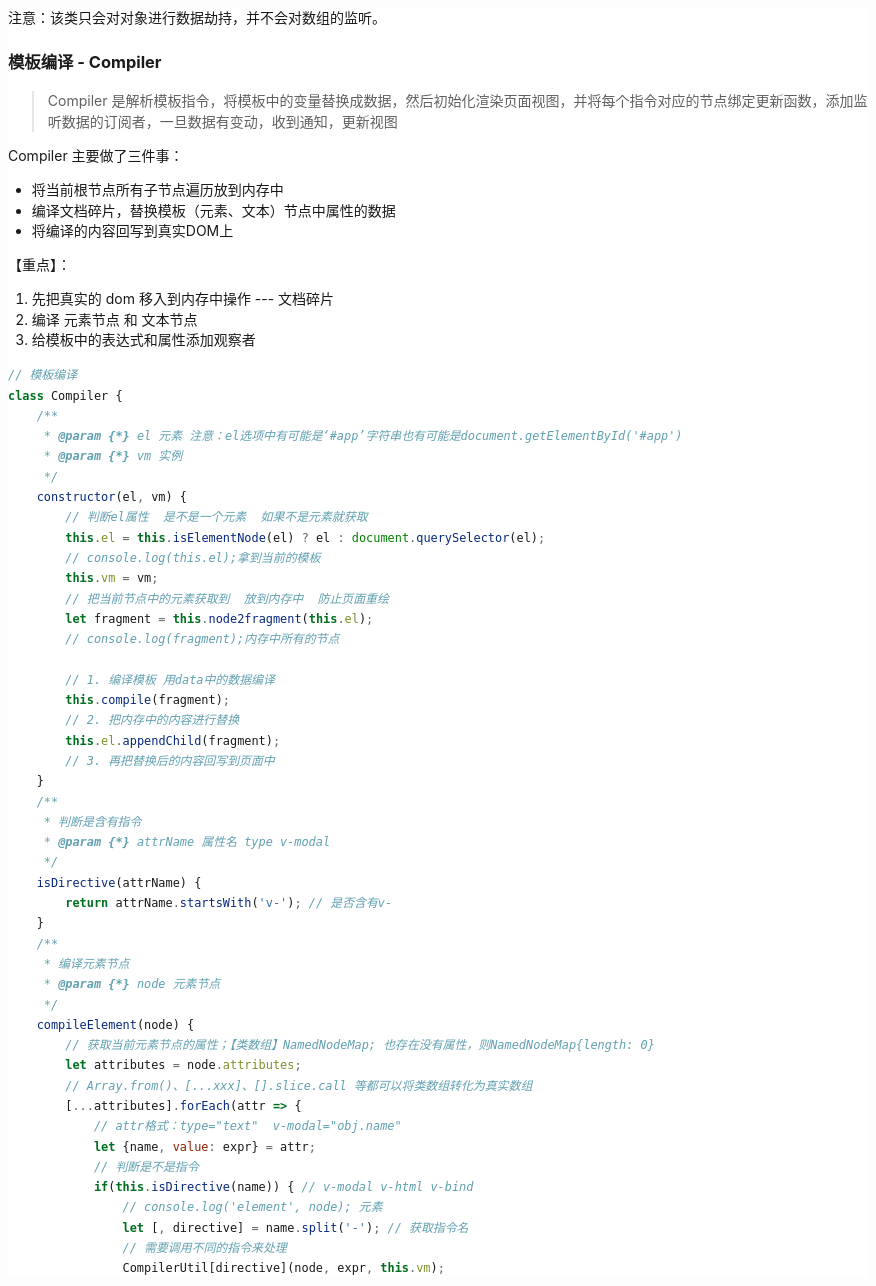 ```javascript
```

注意：该类只会对对象进行数据劫持，并不会对数组的监听。

### 模板编译 - Compiler

> Compiler 是解析模板指令，将模板中的变量替换成数据，然后初始化渲染页面视图，并将每个指令对应的节点绑定更新函数，添加监听数据的订阅者，一旦数据有变动，收到通知，更新视图

Compiler 主要做了三件事：

- 将当前根节点所有子节点遍历放到内存中
- 编译文档碎片，替换模板（元素、文本）节点中属性的数据
- 将编译的内容回写到真实DOM上

【重点】：

1. 先把真实的 dom 移入到内存中操作 --- 文档碎片
2. 编译 元素节点 和 文本节点
3. 给模板中的表达式和属性添加观察者

```javascript
// 模板编译
class Compiler {
    /**
     * @param {*} el 元素 注意：el选项中有可能是‘#app’字符串也有可能是document.getElementById('#app')
     * @param {*} vm 实例
     */
    constructor(el, vm) {
        // 判断el属性  是不是一个元素  如果不是元素就获取
        this.el = this.isElementNode(el) ? el : document.querySelector(el);
        // console.log(this.el);拿到当前的模板
        this.vm = vm;
        // 把当前节点中的元素获取到  放到内存中  防止页面重绘
        let fragment = this.node2fragment(this.el);
        // console.log(fragment);内存中所有的节点

        // 1. 编译模板 用data中的数据编译
        this.compile(fragment);
        // 2. 把内存中的内容进行替换
        this.el.appendChild(fragment);
        // 3. 再把替换后的内容回写到页面中
    }
    /**
     * 判断是含有指令
     * @param {*} attrName 属性名 type v-modal
     */
    isDirective(attrName) {
        return attrName.startsWith('v-'); // 是否含有v-
    }
    /**
     * 编译元素节点
     * @param {*} node 元素节点
     */
    compileElement(node) {
        // 获取当前元素节点的属性；【类数组】NamedNodeMap; 也存在没有属性，则NamedNodeMap{length: 0}
        let attributes = node.attributes;
        // Array.from()、[...xxx]、[].slice.call 等都可以将类数组转化为真实数组
        [...attributes].forEach(attr => {
            // attr格式：type="text"  v-modal="obj.name"
            let {name, value: expr} = attr;
            // 判断是不是指令
            if(this.isDirective(name)) { // v-modal v-html v-bind
                // console.log('element', node); 元素
                let [, directive] = name.split('-'); // 获取指令名
                // 需要调用不同的指令来处理
                CompilerUtil[directive](node, expr, this.vm);
```